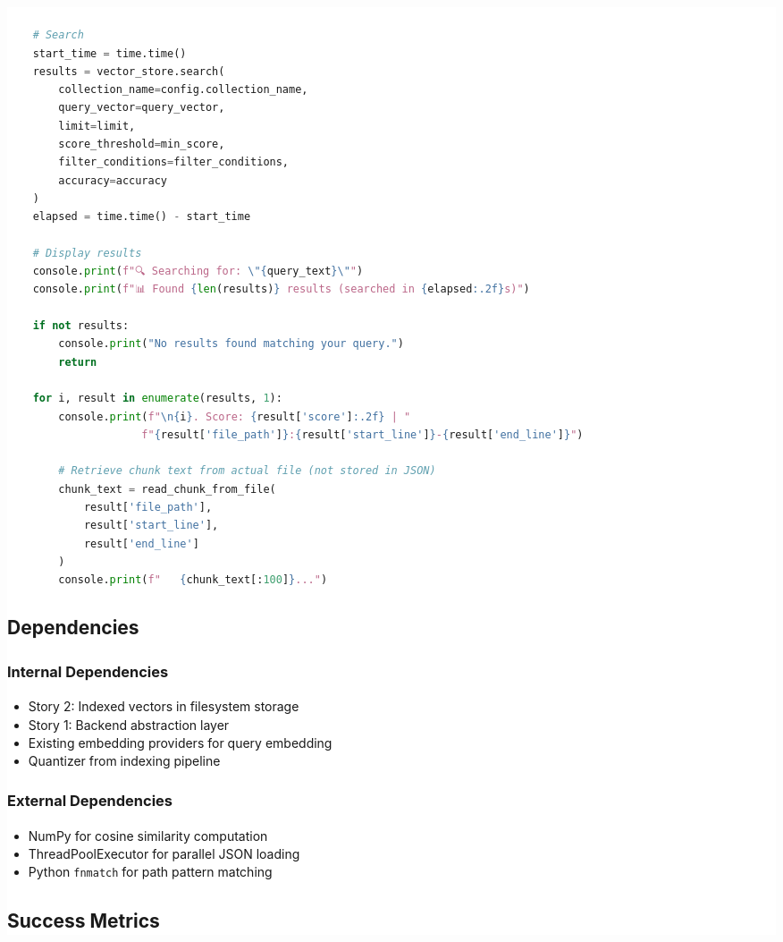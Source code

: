 ```python

    # Search
    start_time = time.time()
    results = vector_store.search(
        collection_name=config.collection_name,
        query_vector=query_vector,
        limit=limit,
        score_threshold=min_score,
        filter_conditions=filter_conditions,
        accuracy=accuracy
    )
    elapsed = time.time() - start_time

    # Display results
    console.print(f"🔍 Searching for: \"{query_text}\"")
    console.print(f"📊 Found {len(results)} results (searched in {elapsed:.2f}s)")

    if not results:
        console.print("No results found matching your query.")
        return

    for i, result in enumerate(results, 1):
        console.print(f"\n{i}. Score: {result['score']:.2f} | "
                     f"{result['file_path']}:{result['start_line']}-{result['end_line']}")

        # Retrieve chunk text from actual file (not stored in JSON)
        chunk_text = read_chunk_from_file(
            result['file_path'],
            result['start_line'],
            result['end_line']
        )
        console.print(f"   {chunk_text[:100]}...")
```

## Dependencies

### Internal Dependencies
- Story 2: Indexed vectors in filesystem storage
- Story 1: Backend abstraction layer
- Existing embedding providers for query embedding
- Quantizer from indexing pipeline

### External Dependencies
- NumPy for cosine similarity computation
- ThreadPoolExecutor for parallel JSON loading
- Python `fnmatch` for path pattern matching

## Success Metrics
